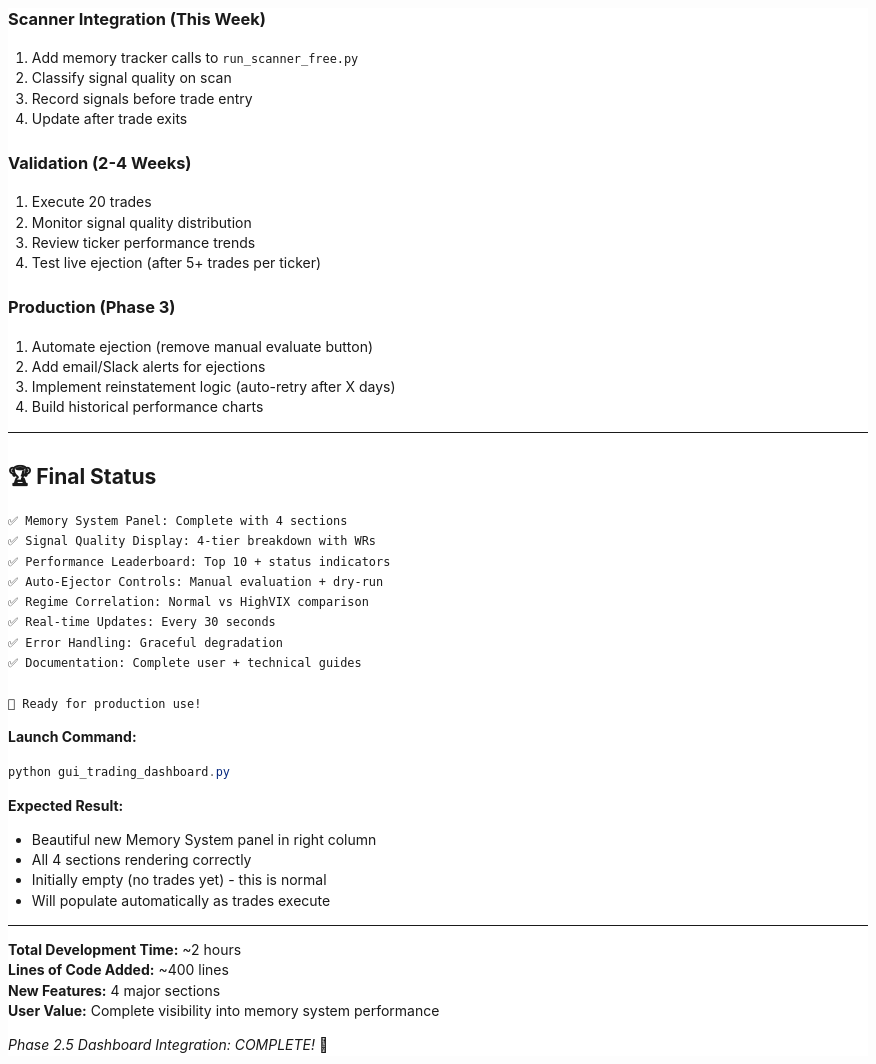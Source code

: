 ### Scanner Integration (This Week)
1. Add memory tracker calls to `run_scanner_free.py`
2. Classify signal quality on scan
3. Record signals before trade entry
4. Update after trade exits

### Validation (2-4 Weeks)
1. Execute 20 trades
2. Monitor signal quality distribution
3. Review ticker performance trends
4. Test live ejection (after 5+ trades per ticker)

### Production (Phase 3)
1. Automate ejection (remove manual evaluate button)
2. Add email/Slack alerts for ejections
3. Implement reinstatement logic (auto-retry after X days)
4. Build historical performance charts

---

## 🏆 Final Status

```
✅ Memory System Panel: Complete with 4 sections
✅ Signal Quality Display: 4-tier breakdown with WRs
✅ Performance Leaderboard: Top 10 + status indicators
✅ Auto-Ejector Controls: Manual evaluation + dry-run
✅ Regime Correlation: Normal vs HighVIX comparison
✅ Real-time Updates: Every 30 seconds
✅ Error Handling: Graceful degradation
✅ Documentation: Complete user + technical guides

🚀 Ready for production use!
```

**Launch Command:**
```powershell
python gui_trading_dashboard.py
```

**Expected Result:**
- Beautiful new Memory System panel in right column
- All 4 sections rendering correctly
- Initially empty (no trades yet) - this is normal
- Will populate automatically as trades execute

---

**Total Development Time:** ~2 hours  
**Lines of Code Added:** ~400 lines  
**New Features:** 4 major sections  
**User Value:** Complete visibility into memory system performance

*Phase 2.5 Dashboard Integration: COMPLETE!* 🎉
